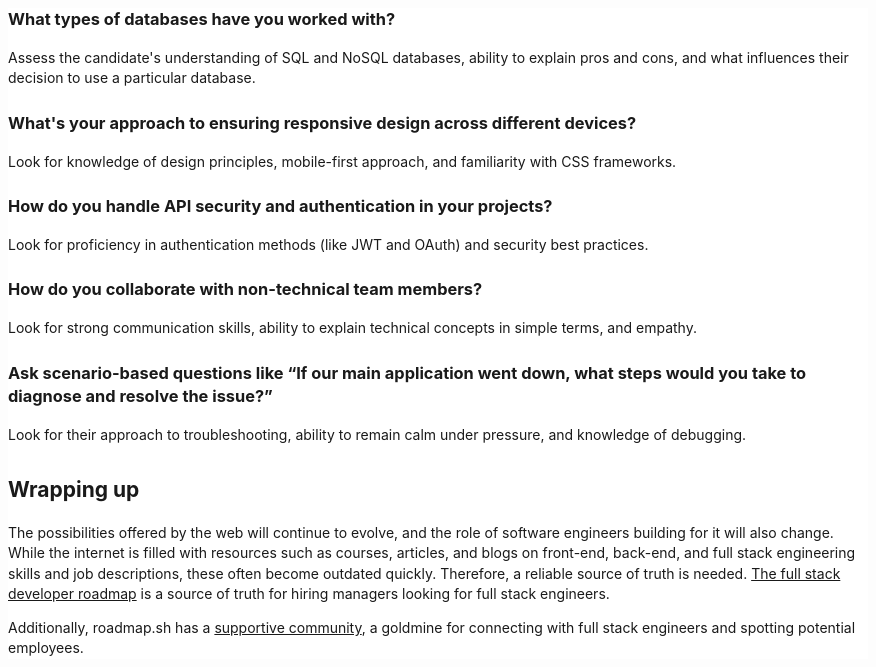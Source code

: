 ### What types of databases have you worked with?

Assess the candidate's understanding of SQL and NoSQL databases, ability to explain pros and cons, and what influences their decision to use a particular database.

### What's your approach to ensuring responsive design across different devices?

Look for knowledge of design principles, mobile-first approach, and familiarity with CSS frameworks.

### How do you handle API security and authentication in your projects?

Look for proficiency in authentication methods (like JWT and OAuth) and security best practices.

### How do you collaborate with non-technical team members?

Look for strong communication skills, ability to explain technical concepts in simple terms, and empathy.

### Ask scenario-based questions like “If our main application went down, what steps would you take to diagnose and resolve the issue?”

Look for their approach to troubleshooting, ability to remain calm under pressure, and knowledge of debugging.

## Wrapping up

The possibilities offered by the web will continue to evolve, and the role of software engineers building for it will also change. While the internet is filled with resources such as courses, articles, and blogs on front-end, back-end, and full stack engineering skills and job descriptions, these often become outdated quickly. Therefore, a reliable source of truth is needed. [The full stack developer roadmap](https://roadmap.sh/full-stack) is a source of truth for hiring managers looking for full stack engineers.

Additionally, roadmap.sh has a [supportive community](https://roadmap.sh/discord), a goldmine for connecting with full stack engineers and spotting potential employees.
